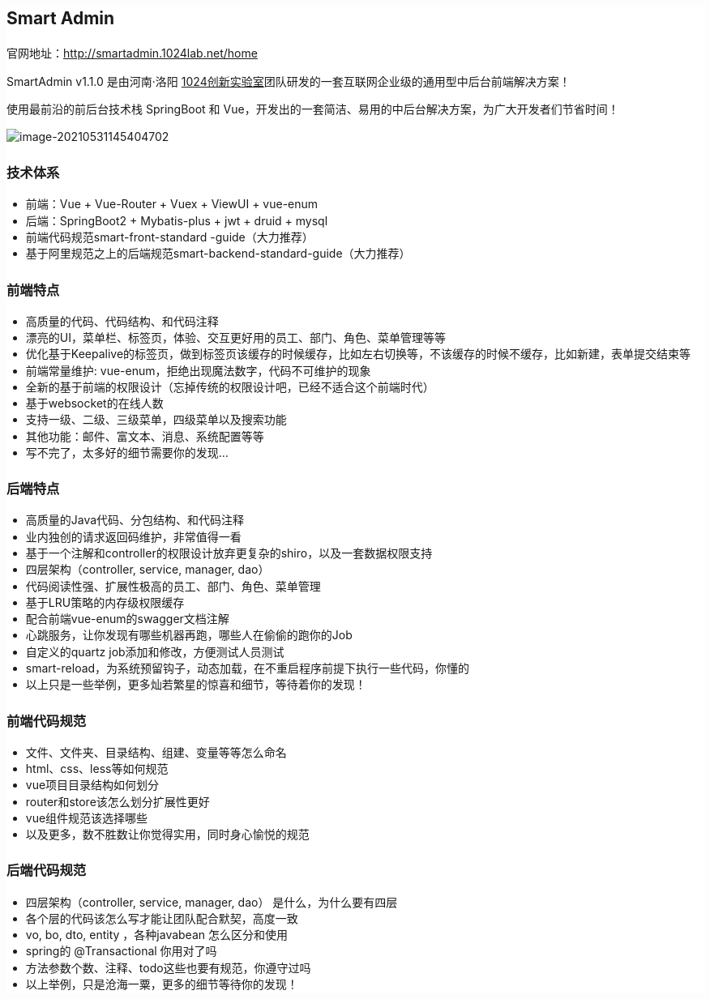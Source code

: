 

## Smart Admin

官网地址：http://smartadmin.1024lab.net/home

SmartAdmin v1.1.0 是由河南·洛阳 [1024创新实验室](http://1024lab.net)团队研发的一套互联网企业级的通用型中后台前端解决方案！

使用最前沿的前后台技术栈 SpringBoot 和 Vue，开发出的一套简洁、易用的中后台解决方案，为广大开发者们节省时间！                

![image-20210531145404702](https://img-blog.csdnimg.cn/img_convert/82a60d0469aed28332d9186661895269.png)

### 技术体系

- 前端：Vue + Vue-Router + Vuex + ViewUI + vue-enum
- 后端：SpringBoot2 + Mybatis-plus + jwt + druid + mysql
- 前端代码规范smart-front-standard -guide（大力推荐）
- 基于阿里规范之上的后端规范smart-backend-standard-guide（大力推荐）

### 前端特点

- 高质量的代码、代码结构、和代码注释
- 漂亮的UI，菜单栏、标签页，体验、交互更好用的员工、部门、角色、菜单管理等等
- 优化基于Keepalive的标签页，做到标签页该缓存的时候缓存，比如左右切换等，不该缓存的时候不缓存，比如新建，表单提交结束等
- 前端常量维护: vue-enum，拒绝出现魔法数字，代码不可维护的现象
- 全新的基于前端的权限设计（忘掉传统的权限设计吧，已经不适合这个前端时代）
- 基于websocket的在线人数
- 支持一级、二级、三级菜单，四级菜单以及搜索功能
- 其他功能：邮件、富文本、消息、系统配置等等
- 写不完了，太多好的细节需要你的发现…

### 后端特点

- 高质量的Java代码、分包结构、和代码注释
- 业内独创的请求返回码维护，非常值得一看
- 基于一个注解和controller的权限设计放弃更复杂的shiro，以及一套数据权限支持
- 四层架构（controller, service, manager, dao）
- 代码阅读性强、扩展性极高的员工、部门、角色、菜单管理
- 基于LRU策略的内存级权限缓存
- 配合前端vue-enum的swagger文档注解
- 心跳服务，让你发现有哪些机器再跑，哪些人在偷偷的跑你的Job
- 自定义的quartz job添加和修改，方便测试人员测试
- smart-reload，为系统预留钩子，动态加载，在不重启程序前提下执行一些代码，你懂的
- 以上只是一些举例，更多灿若繁星的惊喜和细节，等待着你的发现！

### 前端代码规范

- 文件、文件夹、目录结构、组建、变量等等怎么命名
- html、css、less等如何规范
- vue项目目录结构如何划分
- router和store该怎么划分扩展性更好
- vue组件规范该选择哪些
- 以及更多，数不胜数让你觉得实用，同时身心愉悦的规范

### 后端代码规范

- 四层架构（controller, service, manager, dao） 是什么，为什么要有四层
- 各个层的代码该怎么写才能让团队配合默契，高度一致
- vo, bo, dto, entity ，各种javabean 怎么区分和使用
- spring的 @Transactional 你用对了吗
- 方法参数个数、注释、todo这些也要有规范，你遵守过吗
- 以上举例，只是沧海一粟，更多的细节等待你的发现！
